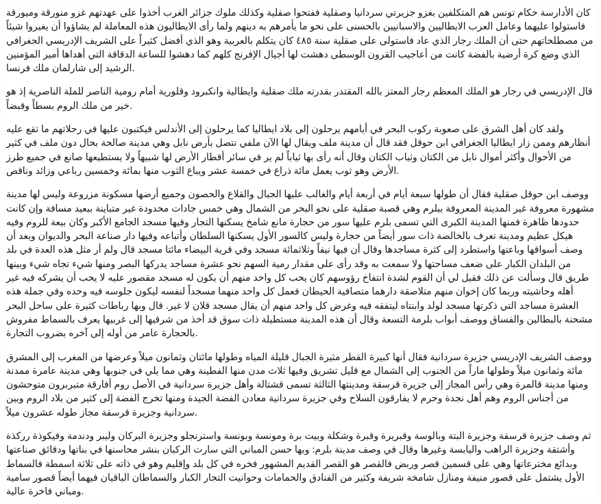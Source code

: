 

 كان الأدارسة حكام تونس هم المتكلفين بغزو جزيرتي سردانيا وصقلية ففتحوا صقلية وكذلك ملوك جزائر الغرب أخذوا على عهدتهم غزو منورقة وميورقة فاستولوا عليهما وعامل العرب الايطاليين والاسبانيين بالحسنى على نحو ما يأمرهم به دينهم ولما رأى الايطاليون هذه المعاملة لم يشاؤوا أن يغيروا شيئاً من مصطلحاتهم حتى أن الملك رجار الذي عاد فاستولى على صقلية سنة  ٤٨٥  كان يتكلم بالعربية وهو الذي أفضل كثيراً على الشريف الإدريسي الجغرافي الذي وضع كرة أرضية بالفضة كانت من أعاجيب القرون الوسطى دهشت لها أجيال الإفرنج كلهم كما دهشوا للساعة الدقاقة التي أهداها أمير المؤمنين الرشيد إلى شارلمان ملك فرنسا. 



 قال الإدريسي في رجار هو الملك المعظم رجار المعتز بالله المقتدر بقدرته ملك صقلية وايطالية وانكبرود وقلورية أمام رومية الناصر للملة الناصرية إذ هو خير من ملك الروم بسطاً وقبضاً. 



 ولقد كان أهل الشرق على صعوبة ركوب البحر في أيامهم يرحلون إلى بلاد ايطاليا كما يرحلون إلى الأندلس فيكتبون عليها في رحلاتهم ما تقع عليه أنظارهم وممن زار ايطاليا الجغرافي ابن حوقل فقد قال أن مدينة ملف ويقال لها الآن ملفي تتصل بأرض نابل وهي مدينة صالحة بحال دون ملف في كثير من الأحوال وأكثر أموال نابل من الكتان وثياب الكتان وقال أنه رأى بها ثياباً لم ير في سائر أقطار الأرض لها شبيهاً ولا يستطيعها صانع في جميع طرز الأرض وهو ثوب يعمل مائة ذراع في خمسة عشر ويباع الثوب منها بمائة وخمسين رباعي وزائد وناقص. 



 ووصف ابن حوقل صقلية فقال أن طولها سبعة أيام في أربعة أيام والغالب عليها الجبال والقلاع والحصون وجميع أرضها مسكونة مزروعة وليس لها مدينة مشهورة معروفة غير المدينة المعروفة ببلرم وهي قصبة صقلية على نحو البحر من الشمال وهي خمس جادات محدودة غير متباينة ببعيد مسافة وإن كانت حدودها ظاهرة فمنها المدينة الكبرى التي تسمى   بلرم عليها سور من حجارة مانع شامخ يسكنها التجار وفيها مسجد الجامع الأكبر وكان بيعة للروم وفيه هيكل عظيم ومدينة تعرف بالخالصة ذات سور أيضاً من حجارة وليس كالسور الأول يسكنها السلطان وأتباعه وفيها دار صناعة البحر والديوان وبعد أن وصف أسواقها وباعتها واستطرد إلى كثرة مساجدها وقال أن فيها نيفاً وثلاثمائة مسجد وفي قرية البيضاء مائتا مسجد قال ولم أر مثل هذه العدة في بلد من البلدان الكبار على ضعف مساحتها ولا سمعت به وقد رأى على مقدار رمية السهم نحو عشرة مساجد يدركها البصر ومنها شيء تجاه شيء وبينها طريق قال وسألت عن ذلك فقيل لي أن القوم لشدة انتفاخ رؤوسهم كان يحب كل واحد منهم أن يكون له مسجد مقصور عليه لا يحب أن يشركه فيه غير أهله وحاشيته وربما كان إخوان منهم متلاصقة دارهما متصافية الحيطان فعمل كل واحد منهما مسجداً لنفسه ليكون جلوسه فيه وحده وفي جملة هذه العشرة مساجد التي ذكرتها مسجد لولد وابنتاه ليتفقه فيه وغرض كل واحد منهم أن يقال مسجد قلان لا غير. قال وبها رباطات كثيرة على ساحل البحر مشحنة بالبطالين والفساق ووصف أبواب بلرمة التسعة وقال أن هذه المدينة مستطيلة ذات سوق قد أخذ من شرقيها إلى غربيها يعرف بالسماط مفروش بالحجارة عامر من أوله إلى آخره بضروب التجارة. 



 ووصف الشريف الإدريسي جزيرة سردانية فقال أنها كبيرة القطر مثيرة الجبال قليلة المياه وطولها مائتان وثمانون ميلاً وعرضها من المغرب إلى المشرق مائة وثمانون ميلاً وطولها ماراً من الجنوب إلى الشمال مع قليل تشريق وفيها ثلاث مدن منها الفطينة وهي مما يلي في جنوبها وهي مدينة عامرة ممدنة ومنها مدينة قالمرة وهي رأس المجاز إلى جزيرة قرسقة ومدينتها الثالثة تسمى قشتالة وأهل جزيرة سردانية في الأصل روم أفارقة متبربرون متوحشون من أجناس الروم وهم أهل نجدة وحرم لا يفارقون السلاح وفي جزيرة سردانية معادن الفضة الجيدة ومنها تخرج الفضة إلى كثير من بلاد الروم وبين سردانية وجزيرة قرسقة مجاز طوله عشرون ميلاً. 



 ثم وصف جزيرة قرسقة وجزيرة البتة وبالوسة وقبريرة وقبرة وشكلة وبيت برة ومونسة وبونسة واسترنجلو وجزيرة البركان وليبر ودندمة وفيكوذة رركذة وأشتقة وجزيرة الراهب واليابسة وغيرها وقال في وصف مدينة بلرم: وبها حسن المباني التي سارت الركبان بنشر   محاسنها في بناتها ودقائق صناعتها وبدائع مخترعاتها وهي على قسمين قصر وربض فالقصر هو القصر القديم المشهور فخره في كل بلد وإقليم وهو في ذاته على ثلاثة اسمطة فالسماط الأول يشتمل على قصور منيفة ومنازل شامخة شريفة وكثير من الفنادق والحمامات وحوانيت التجار الكبار والسماطان الباقيان فيهما أيضاً قصور سامية ومباني فاخرة عالية. 


